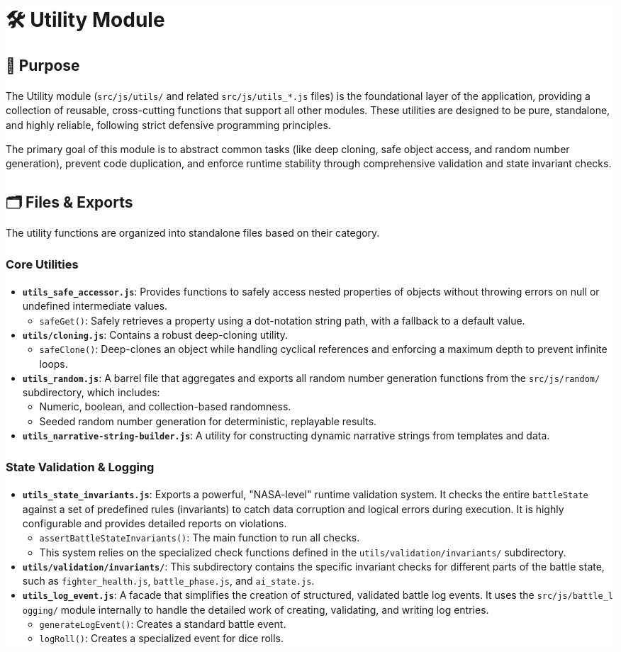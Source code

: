 # 🛠️ Utility Module

## 📜 Purpose

The Utility module (`src/js/utils/` and related `src/js/utils_*.js` files) is the foundational layer of the application, providing a collection of reusable, cross-cutting functions that support all other modules. These utilities are designed to be pure, standalone, and highly reliable, following strict defensive programming principles.

The primary goal of this module is to abstract common tasks (like deep cloning, safe object access, and random number generation), prevent code duplication, and enforce runtime stability through comprehensive validation and state invariant checks.

## 🗂️ Files & Exports

The utility functions are organized into standalone files based on their category.

### Core Utilities

-   **`utils_safe_accessor.js`**: Provides functions to safely access nested properties of objects without throwing errors on null or undefined intermediate values.
    -   `safeGet()`: Safely retrieves a property using a dot-notation string path, with a fallback to a default value.
-   **`utils/cloning.js`**: Contains a robust deep-cloning utility.
    -   `safeClone()`: Deep-clones an object while handling cyclical references and enforcing a maximum depth to prevent infinite loops.
-   **`utils_random.js`**: A barrel file that aggregates and exports all random number generation functions from the `src/js/random/` subdirectory, which includes:
    -   Numeric, boolean, and collection-based randomness.
    -   Seeded random number generation for deterministic, replayable results.
-   **`utils_narrative-string-builder.js`**: A utility for constructing dynamic narrative strings from templates and data.

### State Validation & Logging

-   **`utils_state_invariants.js`**: Exports a powerful, "NASA-level" runtime validation system. It checks the entire `battleState` against a set of predefined rules (invariants) to catch data corruption and logical errors during execution. It is highly configurable and provides detailed reports on violations.
    -   `assertBattleStateInvariants()`: The main function to run all checks.
    -   This system relies on the specialized check functions defined in the `utils/validation/invariants/` subdirectory.
-   **`utils/validation/invariants/`**: This subdirectory contains the specific invariant checks for different parts of the battle state, such as `fighter_health.js`, `battle_phase.js`, and `ai_state.js`.
-   **`utils_log_event.js`**: A facade that simplifies the creation of structured, validated battle log events. It uses the `src/js/battle_logging/` module internally to handle the detailed work of creating, validating, and writing log entries.
    -   `generateLogEvent()`: Creates a standard battle event.
    -   `logRoll()`: Creates a specialized event for dice rolls.
